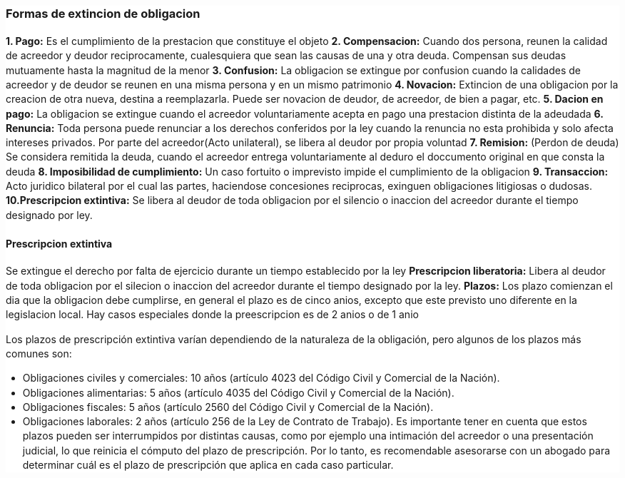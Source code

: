 






### Formas de extincion de obligacion  
**1. Pago:** Es el cumplimiento de la prestacion que constituye el objeto
**2. Compensacion:** Cuando dos persona, reunen la calidad de acreedor y deudor reciprocamente, cualesquiera que sean las causas de una y otra deuda. Compensan sus deudas mutuamente hasta la magnitud de la menor
**3. Confusion:** La obligacion se extingue por confusion cuando la calidades de acreedor y de deudor se reunen en una misma persona y en un mismo patrimonio
**4. Novacion:** Extincion de una obligacion por la creacion de otra nueva, destina a reemplazarla. Puede ser novacion de deudor, de acreedor, de bien a pagar, etc.
**5. Dacion en pago:** La obligacion se extingue cuando el acreedor voluntariamente acepta en pago una prestacion distinta de la adeudada
**6. Renuncia:** Toda persona puede renunciar a los derechos conferidos por la ley cuando la renuncia no esta prohibida y solo afecta intereses privados. Por parte del acreedor(Acto unilateral), se libera al deudor por propia voluntad
**7. Remision:** (Perdon de deuda) Se considera remitida la deuda, cuando el acreedor entrega voluntariamente al deduro el doccumento original en que consta la deuda
**8. Imposibilidad de cumplimiento:** Un caso fortuito o imprevisto impide el cumplimiento de la obligacion
**9. Transaccion:** Acto juridico bilateral por el cual las partes, haciendose concesiones reciprocas, exinguen obligaciones litigiosas o dudosas.
**10.Prescripcion extintiva:** Se libera al deudor de toda obligacion por el silencio o inaccion del acreedor durante el tiempo designado por ley.






#### Prescripcion extintiva  
Se extingue el derecho por falta de ejercicio durante un tiempo establecido por la ley
**Prescripcion liberatoria:** Libera al deudor de toda obligacion por el silecion o inaccion del acreedor durante el tiempo designado por la ley.
	**Plazos:** Los plazo comienzan el dia que la obligacion debe cumplirse, en general el plazo es de cinco anios, excepto que este previsto uno diferente en la legislacion local. Hay casos especiales donde la preescripcion es de 2 anios o de 1 anio



Los plazos de prescripción extintiva varían dependiendo de la naturaleza de la obligación, pero algunos de los plazos más comunes son:
-   Obligaciones civiles y comerciales: 10 años (artículo 4023 del Código Civil y Comercial de la Nación).
-   Obligaciones alimentarias: 5 años (artículo 4035 del Código Civil y Comercial de la Nación).
-   Obligaciones fiscales: 5 años (artículo 2560 del Código Civil y Comercial de la Nación).
-   Obligaciones laborales: 2 años (artículo 256 de la Ley de Contrato de Trabajo).
Es importante tener en cuenta que estos plazos pueden ser interrumpidos por distintas causas, como por ejemplo una intimación del acreedor o una presentación judicial, lo que reinicia el cómputo del plazo de prescripción. Por lo tanto, es recomendable asesorarse con un abogado para determinar cuál es el plazo de prescripción que aplica en cada caso particular.

